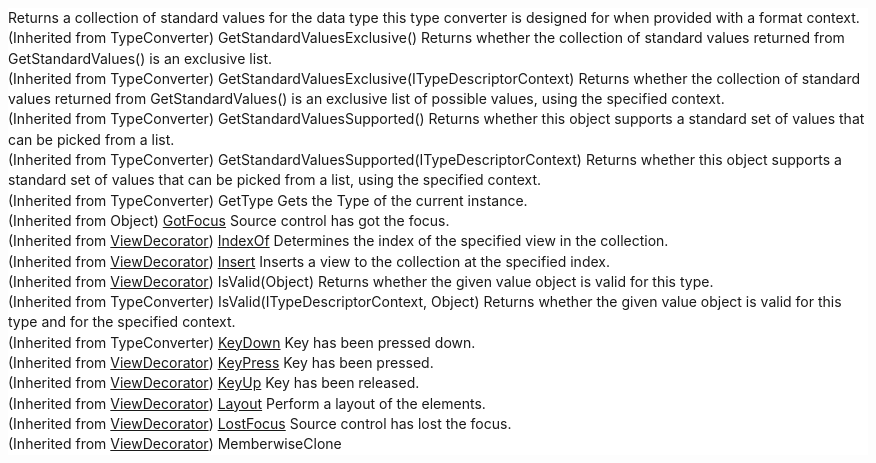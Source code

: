 <td>Returns a collection of standard values for the data type this type converter is designed for when provided with a format context.<br />(Inherited from TypeConverter)</td></tr>
<tr>
<td>GetStandardValuesExclusive()</td>
<td>Returns whether the collection of standard values returned from GetStandardValues() is an exclusive list.<br />(Inherited from TypeConverter)</td></tr>
<tr>
<td>GetStandardValuesExclusive(ITypeDescriptorContext)</td>
<td>Returns whether the collection of standard values returned from GetStandardValues() is an exclusive list of possible values, using the specified context.<br />(Inherited from TypeConverter)</td></tr>
<tr>
<td>GetStandardValuesSupported()</td>
<td>Returns whether this object supports a standard set of values that can be picked from a list.<br />(Inherited from TypeConverter)</td></tr>
<tr>
<td>GetStandardValuesSupported(ITypeDescriptorContext)</td>
<td>Returns whether this object supports a standard set of values that can be picked from a list, using the specified context.<br />(Inherited from TypeConverter)</td></tr>
<tr>
<td>GetType</td>
<td>Gets the Type of the current instance.<br />(Inherited from Object)</td></tr>
<tr>
<td><a href="ab09eff2-4be3-4409-3656-db11b750d3b8.md">GotFocus</a></td>
<td>Source control has got the focus.<br />(Inherited from <a href="5bfdac14-2f95-17b3-c641-94bca28b9f8c.md">ViewDecorator</a>)</td></tr>
<tr>
<td><a href="ec245d00-77e0-1a31-818f-b35fc9d2d8f3.md">IndexOf</a></td>
<td>Determines the index of the specified view in the collection.<br />(Inherited from <a href="5bfdac14-2f95-17b3-c641-94bca28b9f8c.md">ViewDecorator</a>)</td></tr>
<tr>
<td><a href="7361a398-460d-dda2-de01-12823e40206b.md">Insert</a></td>
<td>Inserts a view to the collection at the specified index.<br />(Inherited from <a href="5bfdac14-2f95-17b3-c641-94bca28b9f8c.md">ViewDecorator</a>)</td></tr>
<tr>
<td>IsValid(Object)</td>
<td>Returns whether the given value object is valid for this type.<br />(Inherited from TypeConverter)</td></tr>
<tr>
<td>IsValid(ITypeDescriptorContext, Object)</td>
<td>Returns whether the given value object is valid for this type and for the specified context.<br />(Inherited from TypeConverter)</td></tr>
<tr>
<td><a href="62f5423d-b5a3-c7be-7799-d72e929ef4bf.md">KeyDown</a></td>
<td>Key has been pressed down.<br />(Inherited from <a href="5bfdac14-2f95-17b3-c641-94bca28b9f8c.md">ViewDecorator</a>)</td></tr>
<tr>
<td><a href="d8a5be29-5347-3b8c-3fb6-6bcbaa629d27.md">KeyPress</a></td>
<td>Key has been pressed.<br />(Inherited from <a href="5bfdac14-2f95-17b3-c641-94bca28b9f8c.md">ViewDecorator</a>)</td></tr>
<tr>
<td><a href="e1b1957f-782d-7bd8-4c7d-d2c2e504f13b.md">KeyUp</a></td>
<td>Key has been released.<br />(Inherited from <a href="5bfdac14-2f95-17b3-c641-94bca28b9f8c.md">ViewDecorator</a>)</td></tr>
<tr>
<td><a href="eb4e6b47-ac0c-35a5-8a14-c2d172f8ad6a.md">Layout</a></td>
<td>Perform a layout of the elements.<br />(Inherited from <a href="5bfdac14-2f95-17b3-c641-94bca28b9f8c.md">ViewDecorator</a>)</td></tr>
<tr>
<td><a href="b784a9b7-27cb-4239-0f68-1c924c20a504.md">LostFocus</a></td>
<td>Source control has lost the focus.<br />(Inherited from <a href="5bfdac14-2f95-17b3-c641-94bca28b9f8c.md">ViewDecorator</a>)</td></tr>
<tr>
<td>MemberwiseClone</td>